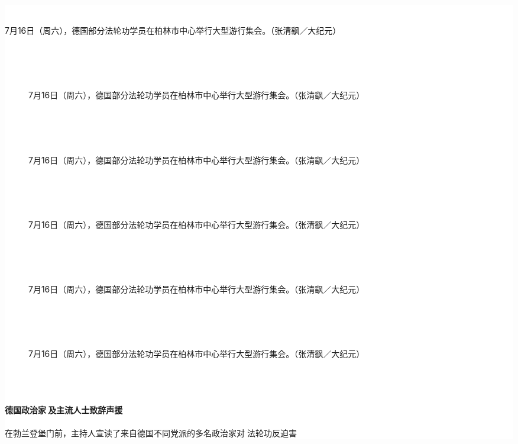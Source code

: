  <br/><figcaption class="wp-caption-text" id="caption-attachment-13782989">
  7月16日（周六），德国部分法轮功学员在柏林市中心举行大型游行集会。（张清飖／大纪元）
 </figcaption><br/>
</figure><br/>
<figure aria-describedby="caption-attachment-13782991" class="wp-caption aligncenter" id="attachment_13782991" style="width: 600px">
 <ok href="https://i.epochtimes.com/assets/uploads/2022/07/id13782991-2022_7.jpg" target="_blank">
  <img alt="" class="size-large wp-image-13782991" src="https://i.epochtimes.com/assets/uploads/2022/07/id13782991-2022_7-600x400.jpg"/>
 </ok>
 <br/><figcaption class="wp-caption-text" id="caption-attachment-13782991">
  7月16日（周六），德国部分法轮功学员在柏林市中心举行大型游行集会。（张清飖／大纪元）
 </figcaption><br/>
</figure><br/>
<figure aria-describedby="caption-attachment-13782992" class="wp-caption aligncenter" id="attachment_13782992" style="width: 600px">
 <ok href="https://i.epochtimes.com/assets/uploads/2022/07/id13782992-2022_8.jpg" target="_blank">
  <img alt="" class="size-large wp-image-13782992" src="https://i.epochtimes.com/assets/uploads/2022/07/id13782992-2022_8-600x400.jpg"/>
 </ok>
 <br/><figcaption class="wp-caption-text" id="caption-attachment-13782992">
  7月16日（周六），德国部分法轮功学员在柏林市中心举行大型游行集会。（张清飖／大纪元）
 </figcaption><br/>
</figure><br/>
<figure aria-describedby="caption-attachment-13782993" class="wp-caption aligncenter" id="attachment_13782993" style="width: 600px">
 <ok href="https://i.epochtimes.com/assets/uploads/2022/07/id13782993-2022_9.jpg" target="_blank">
  <img alt="" class="size-large wp-image-13782993" src="https://i.epochtimes.com/assets/uploads/2022/07/id13782993-2022_9-600x400.jpg"/>
 </ok>
 <br/><figcaption class="wp-caption-text" id="caption-attachment-13782993">
  7月16日（周六），德国部分法轮功学员在柏林市中心举行大型游行集会。（张清飖／大纪元）
 </figcaption><br/>
</figure><br/>
<figure aria-describedby="caption-attachment-13782994" class="wp-caption aligncenter" id="attachment_13782994" style="width: 600px">
 <ok href="https://i.epochtimes.com/assets/uploads/2022/07/id13782994-2022_10.jpg" target="_blank">
  <img alt="" class="size-large wp-image-13782994" src="https://i.epochtimes.com/assets/uploads/2022/07/id13782994-2022_10-600x400.jpg"/>
 </ok>
 <br/><figcaption class="wp-caption-text" id="caption-attachment-13782994">
  7月16日（周六），德国部分法轮功学员在柏林市中心举行大型游行集会。（张清飖／大纪元）
 </figcaption><br/>
</figure><br/>
<figure aria-describedby="caption-attachment-13782995" class="wp-caption aligncenter" id="attachment_13782995" style="width: 600px">
 <ok href="https://i.epochtimes.com/assets/uploads/2022/07/id13782995-2022_12.jpg" target="_blank">
  <img alt="" class="size-large wp-image-13782995" src="https://i.epochtimes.com/assets/uploads/2022/07/id13782995-2022_12-600x400.jpg"/>
 </ok>
 <br/><figcaption class="wp-caption-text" id="caption-attachment-13782995">
  7月16日（周六），德国部分法轮功学员在柏林市中心举行大型游行集会。（张清飖／大纪元）
 </figcaption><br/>
</figure><br/>
<h4>
 <ok href="https://www.epochtimes.com/gb/tag/%E5%BE%B7%E5%9B%BD%E6%94%BF%E6%B2%BB%E5%AE%B6.html">
  德国政治家
 </ok>
 及主流人士致辞声援
</h4>
<p>
 在勃兰登堡门前，主持人宣读了来自德国不同党派的多名政治家对
 <ok href="https://www.epochtimes.com/gb/tag/%E6%B3%95%E8%BD%AE%E5%8A%9F%E5%8F%8D%E8%BF%AB%E5%AE%B3.html">
  法轮功反迫害
 </ok>